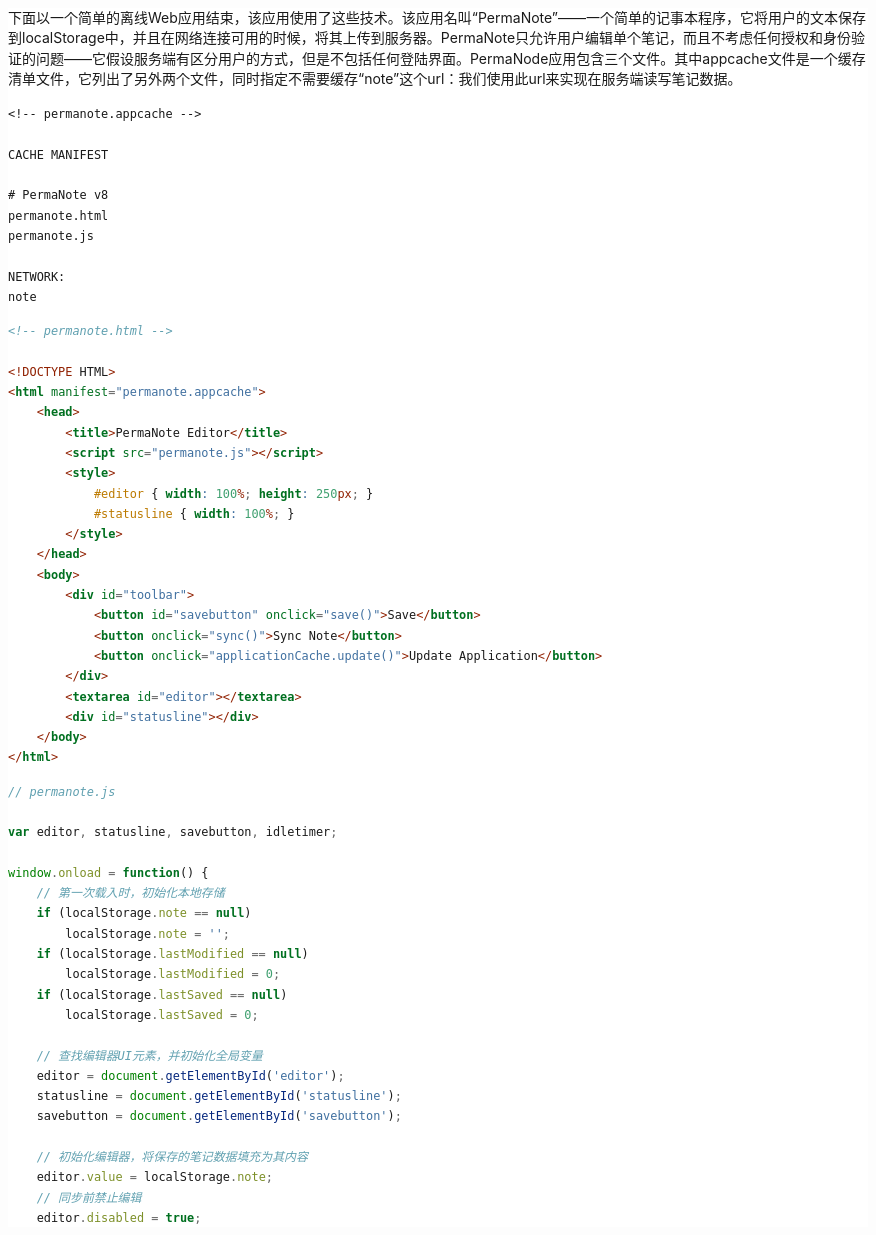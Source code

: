 下面以一个简单的离线Web应用结束，该应用使用了这些技术。该应用名叫“PermaNote”——一个简单的记事本程序，它将用户的文本保存到localStorage中，并且在网络连接可用的时候，将其上传到服务器。PermaNote只允许用户编辑单个笔记，而且不考虑任何授权和身份验证的问题——它假设服务端有区分用户的方式，但是不包括任何登陆界面。PermaNode应用包含三个文件。其中appcache文件是一个缓存清单文件，它列出了另外两个文件，同时指定不需要缓存“note”这个url：我们使用此url来实现在服务端读写笔记数据。

```manifest    
<!-- permanote.appcache -->

CACHE MANIFEST

# PermaNote v8
permanote.html
permanote.js

NETWORK:
note
```

```html
<!-- permanote.html -->

<!DOCTYPE HTML>
<html manifest="permanote.appcache">
    <head>
        <title>PermaNote Editor</title>
        <script src="permanote.js"></script>
        <style>
            #editor { width: 100%; height: 250px; }
            #statusline { width: 100%; }
        </style>
    </head>
    <body>
        <div id="toolbar">
            <button id="savebutton" onclick="save()">Save</button>
            <button onclick="sync()">Sync Note</button>
            <button onclick="applicationCache.update()">Update Application</button>
        </div>
        <textarea id="editor"></textarea>
        <div id="statusline"></div>
    </body>
</html>
```

```js
// permanote.js

var editor, statusline, savebutton, idletimer;

window.onload = function() {
    // 第一次载入时，初始化本地存储
    if (localStorage.note == null)
        localStorage.note = '';
    if (localStorage.lastModified == null)
        localStorage.lastModified = 0;
    if (localStorage.lastSaved == null)
        localStorage.lastSaved = 0;

    // 查找编辑器UI元素，并初始化全局变量
    editor = document.getElementById('editor');
    statusline = document.getElementById('statusline');
    savebutton = document.getElementById('savebutton');

    // 初始化编辑器，将保存的笔记数据填充为其内容
    editor.value = localStorage.note;
    // 同步前禁止编辑
    editor.disabled = true;

```